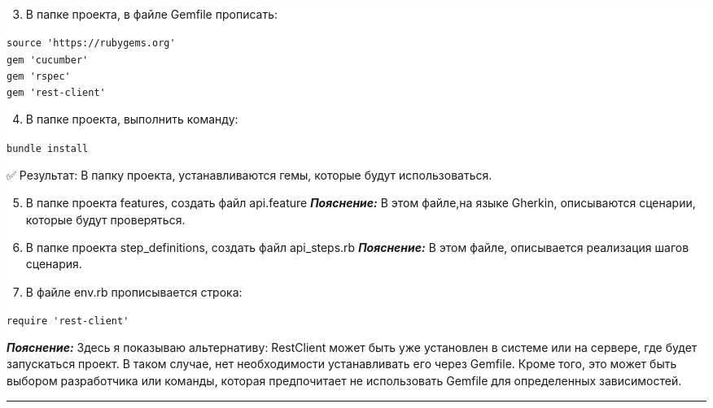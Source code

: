 3) В папке проекта, в файле Gemfile прописать:
```
source 'https://rubygems.org'
gem 'cucumber'
gem 'rspec'
gem 'rest-client'
```

4) В папке проекта, выполнить команду:
```
bundle install
```
:white_check_mark: Результат: В папку проекта, устанавливаются гемы, которые будут использоваться.

5) В папке проекта features, создать файл api.feature
***Пояснение:*** В этом файле,на языке Gherkin, описываются сценарии, которые будут проверяться.

6) В папке проекта step_definitions, создать файл api_steps.rb
***Пояснение:*** В этом файле, описывается реализация шагов сценария.

7) В файле env.rb прописывается строка:
```
require 'rest-client'
```
***Пояснение:*** Здесь я показываю альтернативу: RestClient может быть уже установлен в системе или на сервере, где будет запускаться проект. В таком случае, нет необходимости устанавливать его через Gemfile. Кроме того, это может быть выбором разработчика или команды, которая предпочитает не использовать Gemfile для определенных зависимостей.
____

